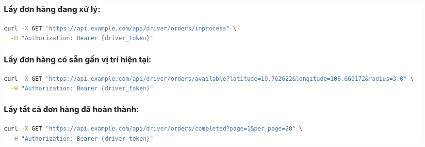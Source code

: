 ### Lấy đơn hàng đang xử lý:
```bash
curl -X GET "https://api.example.com/api/driver/orders/inprocess" \
  -H "Authorization: Bearer {driver_token}"
```

### Lấy đơn hàng có sẵn gần vị trí hiện tại:
```bash
curl -X GET "https://api.example.com/api/driver/orders/available?latitude=10.762622&longitude=106.660172&radius=3.0" \
  -H "Authorization: Bearer {driver_token}"
```

### Lấy tất cả đơn hàng đã hoàn thành:
```bash
curl -X GET "https://api.example.com/api/driver/orders/completed?page=1&per_page=20" \
  -H "Authorization: Bearer {driver_token}"
``` 